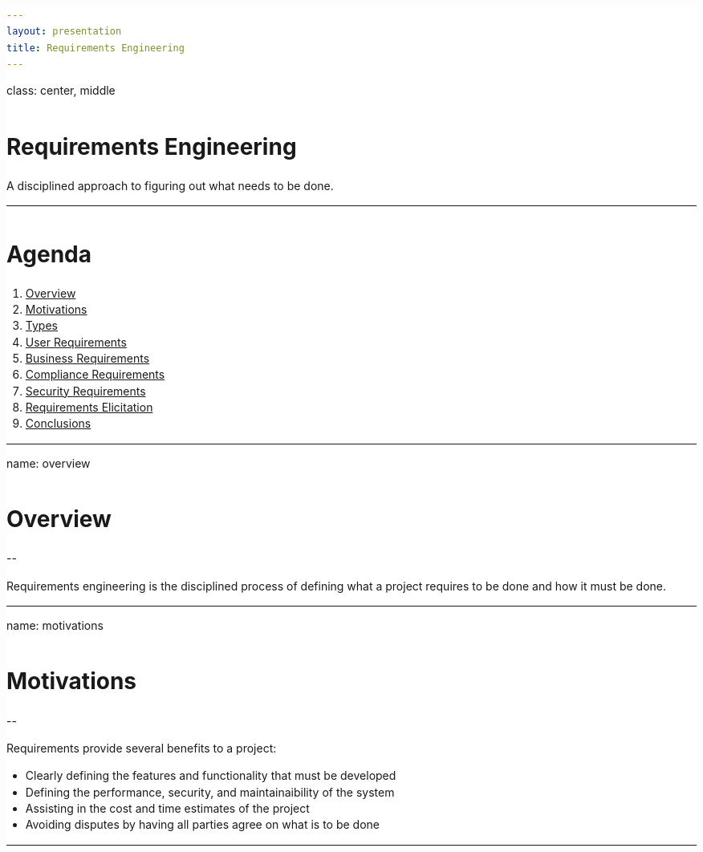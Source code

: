```yaml
---
layout: presentation
title: Requirements Engineering
---
```


class: center, middle

# Requirements Engineering

A disciplined approach to figuring out what needs to be done.

---

# Agenda

1. [Overview](#overview)
1. [Motivations](#motivations)
1. [Types](#types)
1. [User Requirements](#user-requirements)
1. [Business Requirements](#business-requirements)
1. [Compliance Requirements](#compliance-requirements)
1. [Security Requirements](#security-requirements)
1. [Requirements Elicitation](#elicitation)
1. [Conclusions](#conclusions)

---

name: overview

# Overview

--

Requirements engineering is the disciplined process of defining what a project requires to be done and how it must be done.

---

name: motivations

# Motivations

--

Requirements provide several benefits to a project:

- Clearly defining the features and functionality that must be developed
- Defining the performance, security, and maintainaibility of the system
- Assisting in the cost and time estimates of the project
- Avoiding disputes by having all parties agree on what is to be done

---
